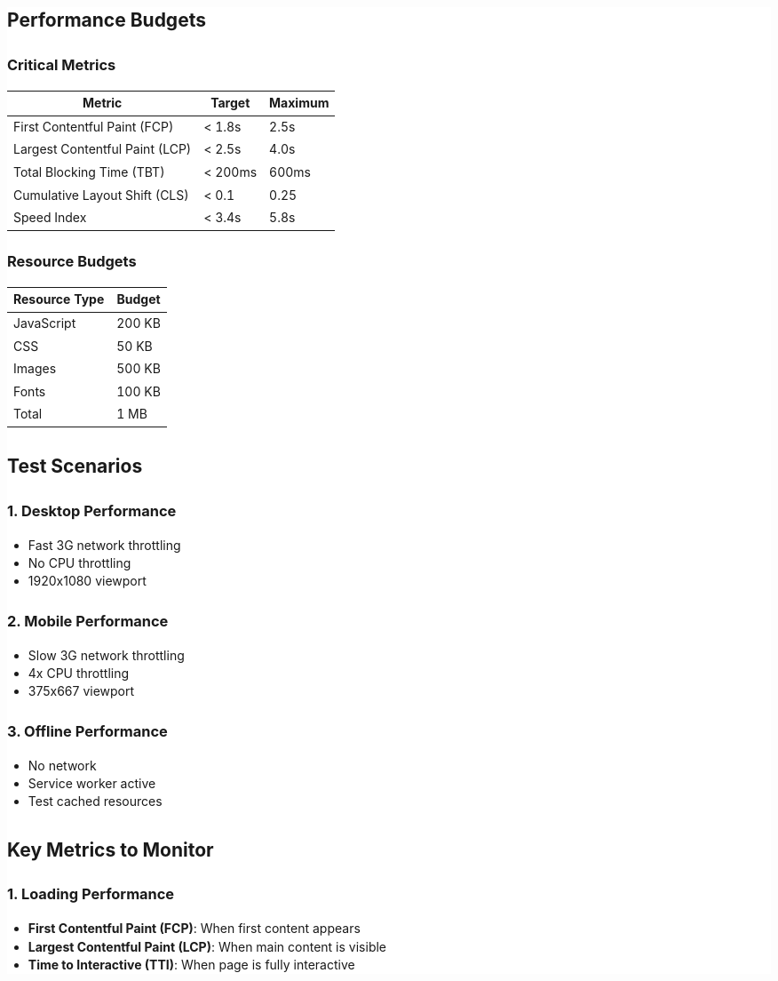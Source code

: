## Performance Budgets

### Critical Metrics

| Metric | Target | Maximum |
|--------|--------|---------|
| First Contentful Paint (FCP) | < 1.8s | 2.5s |
| Largest Contentful Paint (LCP) | < 2.5s | 4.0s |
| Total Blocking Time (TBT) | < 200ms | 600ms |
| Cumulative Layout Shift (CLS) | < 0.1 | 0.25 |
| Speed Index | < 3.4s | 5.8s |

### Resource Budgets

| Resource Type | Budget |
|--------------|--------|
| JavaScript | 200 KB |
| CSS | 50 KB |
| Images | 500 KB |
| Fonts | 100 KB |
| Total | 1 MB |

## Test Scenarios

### 1. Desktop Performance
- Fast 3G network throttling
- No CPU throttling
- 1920x1080 viewport

### 2. Mobile Performance
- Slow 3G network throttling
- 4x CPU throttling
- 375x667 viewport

### 3. Offline Performance
- No network
- Service worker active
- Test cached resources

## Key Metrics to Monitor

### 1. Loading Performance
- **First Contentful Paint (FCP)**: When first content appears
- **Largest Contentful Paint (LCP)**: When main content is visible
- **Time to Interactive (TTI)**: When page is fully interactive
